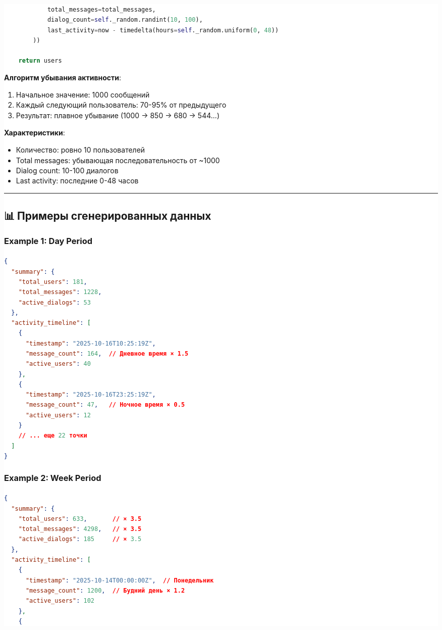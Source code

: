 ```python
            total_messages=total_messages,
            dialog_count=self._random.randint(10, 100),
            last_activity=now - timedelta(hours=self._random.uniform(0, 48))
        ))
    
    return users
```

**Алгоритм убывания активности**:
1. Начальное значение: 1000 сообщений
2. Каждый следующий пользователь: 70-95% от предыдущего
3. Результат: плавное убывание (1000 → 850 → 680 → 544...)

**Характеристики**:
- Количество: ровно 10 пользователей
- Total messages: убывающая последовательность от ~1000
- Dialog count: 10-100 диалогов
- Last activity: последние 0-48 часов

---

## 📊 Примеры сгенерированных данных

### Example 1: Day Period

```json
{
  "summary": {
    "total_users": 181,
    "total_messages": 1228,
    "active_dialogs": 53
  },
  "activity_timeline": [
    {
      "timestamp": "2025-10-16T10:25:19Z",
      "message_count": 164,  // Дневное время × 1.5
      "active_users": 40
    },
    {
      "timestamp": "2025-10-16T23:25:19Z",
      "message_count": 47,   // Ночное время × 0.5
      "active_users": 12
    }
    // ... еще 22 точки
  ]
}
```

### Example 2: Week Period

```json
{
  "summary": {
    "total_users": 633,       // × 3.5
    "total_messages": 4298,   // × 3.5
    "active_dialogs": 185     // × 3.5
  },
  "activity_timeline": [
    {
      "timestamp": "2025-10-14T00:00:00Z",  // Понедельник
      "message_count": 1200,  // Будний день × 1.2
      "active_users": 102
    },
    {
```